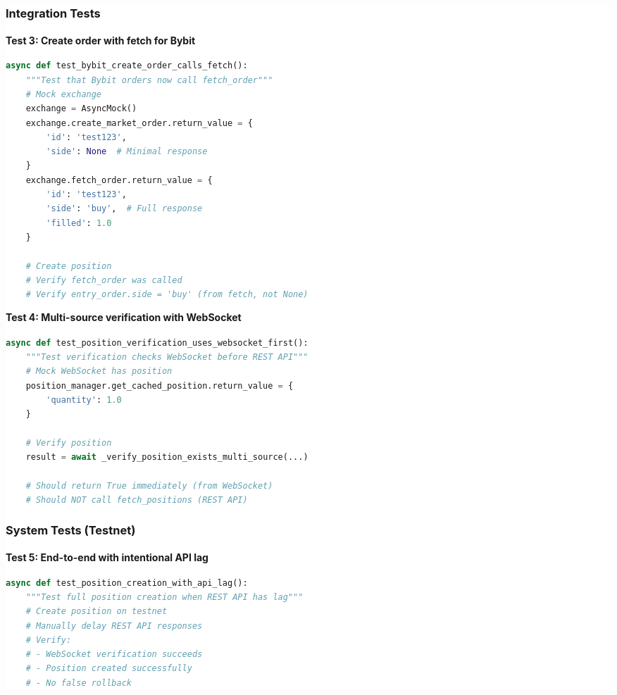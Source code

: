 ### Integration Tests

**Test 3: Create order with fetch for Bybit**
```python
async def test_bybit_create_order_calls_fetch():
    """Test that Bybit orders now call fetch_order"""
    # Mock exchange
    exchange = AsyncMock()
    exchange.create_market_order.return_value = {
        'id': 'test123',
        'side': None  # Minimal response
    }
    exchange.fetch_order.return_value = {
        'id': 'test123',
        'side': 'buy',  # Full response
        'filled': 1.0
    }

    # Create position
    # Verify fetch_order was called
    # Verify entry_order.side = 'buy' (from fetch, not None)
```

**Test 4: Multi-source verification with WebSocket**
```python
async def test_position_verification_uses_websocket_first():
    """Test verification checks WebSocket before REST API"""
    # Mock WebSocket has position
    position_manager.get_cached_position.return_value = {
        'quantity': 1.0
    }

    # Verify position
    result = await _verify_position_exists_multi_source(...)

    # Should return True immediately (from WebSocket)
    # Should NOT call fetch_positions (REST API)
```

### System Tests (Testnet)

**Test 5: End-to-end with intentional API lag**
```python
async def test_position_creation_with_api_lag():
    """Test full position creation when REST API has lag"""
    # Create position on testnet
    # Manually delay REST API responses
    # Verify:
    # - WebSocket verification succeeds
    # - Position created successfully
    # - No false rollback
```

